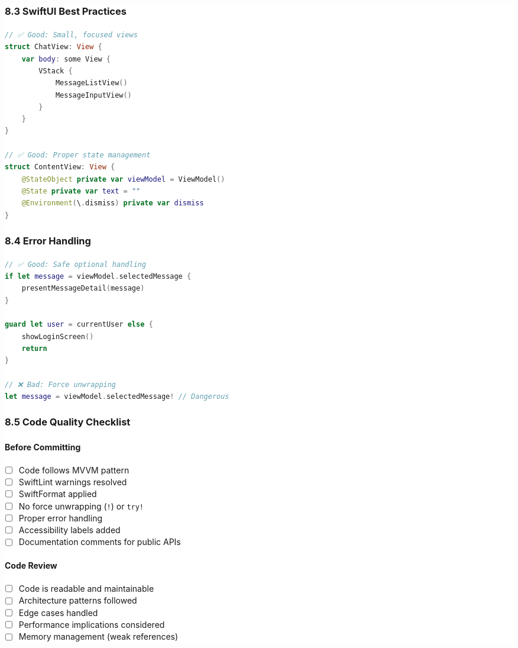 ### 8.3 SwiftUI Best Practices

```swift
// ✅ Good: Small, focused views
struct ChatView: View {
    var body: some View {
        VStack {
            MessageListView()
            MessageInputView()
        }
    }
}

// ✅ Good: Proper state management
struct ContentView: View {
    @StateObject private var viewModel = ViewModel()
    @State private var text = ""
    @Environment(\.dismiss) private var dismiss
}
```

### 8.4 Error Handling

```swift
// ✅ Good: Safe optional handling
if let message = viewModel.selectedMessage {
    presentMessageDetail(message)
}

guard let user = currentUser else {
    showLoginScreen()
    return
}

// ❌ Bad: Force unwrapping
let message = viewModel.selectedMessage! // Dangerous
```

### 8.5 Code Quality Checklist

#### Before Committing
- [ ] Code follows MVVM pattern
- [ ] SwiftLint warnings resolved
- [ ] SwiftFormat applied
- [ ] No force unwrapping (`!`) or `try!`
- [ ] Proper error handling
- [ ] Accessibility labels added
- [ ] Documentation comments for public APIs

#### Code Review
- [ ] Code is readable and maintainable
- [ ] Architecture patterns followed
- [ ] Edge cases handled
- [ ] Performance implications considered
- [ ] Memory management (weak references)
